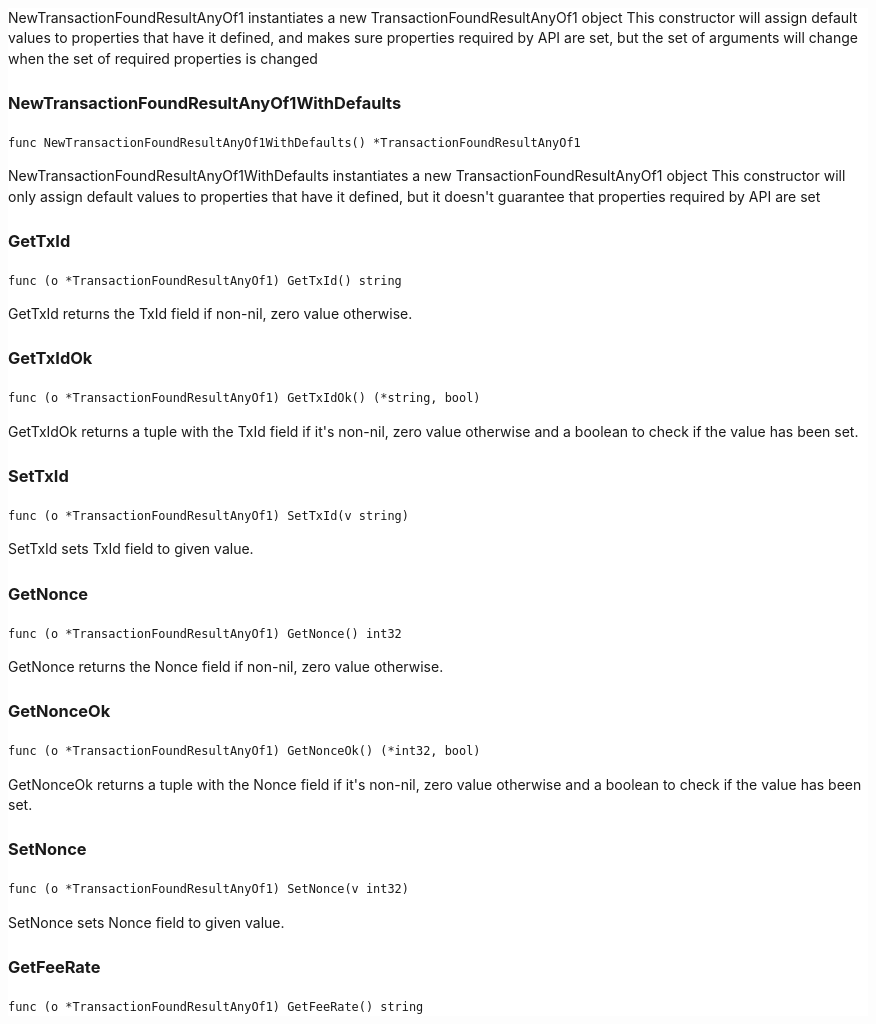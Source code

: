 NewTransactionFoundResultAnyOf1 instantiates a new TransactionFoundResultAnyOf1 object
This constructor will assign default values to properties that have it defined,
and makes sure properties required by API are set, but the set of arguments
will change when the set of required properties is changed

### NewTransactionFoundResultAnyOf1WithDefaults

`func NewTransactionFoundResultAnyOf1WithDefaults() *TransactionFoundResultAnyOf1`

NewTransactionFoundResultAnyOf1WithDefaults instantiates a new TransactionFoundResultAnyOf1 object
This constructor will only assign default values to properties that have it defined,
but it doesn't guarantee that properties required by API are set

### GetTxId

`func (o *TransactionFoundResultAnyOf1) GetTxId() string`

GetTxId returns the TxId field if non-nil, zero value otherwise.

### GetTxIdOk

`func (o *TransactionFoundResultAnyOf1) GetTxIdOk() (*string, bool)`

GetTxIdOk returns a tuple with the TxId field if it's non-nil, zero value otherwise
and a boolean to check if the value has been set.

### SetTxId

`func (o *TransactionFoundResultAnyOf1) SetTxId(v string)`

SetTxId sets TxId field to given value.


### GetNonce

`func (o *TransactionFoundResultAnyOf1) GetNonce() int32`

GetNonce returns the Nonce field if non-nil, zero value otherwise.

### GetNonceOk

`func (o *TransactionFoundResultAnyOf1) GetNonceOk() (*int32, bool)`

GetNonceOk returns a tuple with the Nonce field if it's non-nil, zero value otherwise
and a boolean to check if the value has been set.

### SetNonce

`func (o *TransactionFoundResultAnyOf1) SetNonce(v int32)`

SetNonce sets Nonce field to given value.


### GetFeeRate

`func (o *TransactionFoundResultAnyOf1) GetFeeRate() string`
